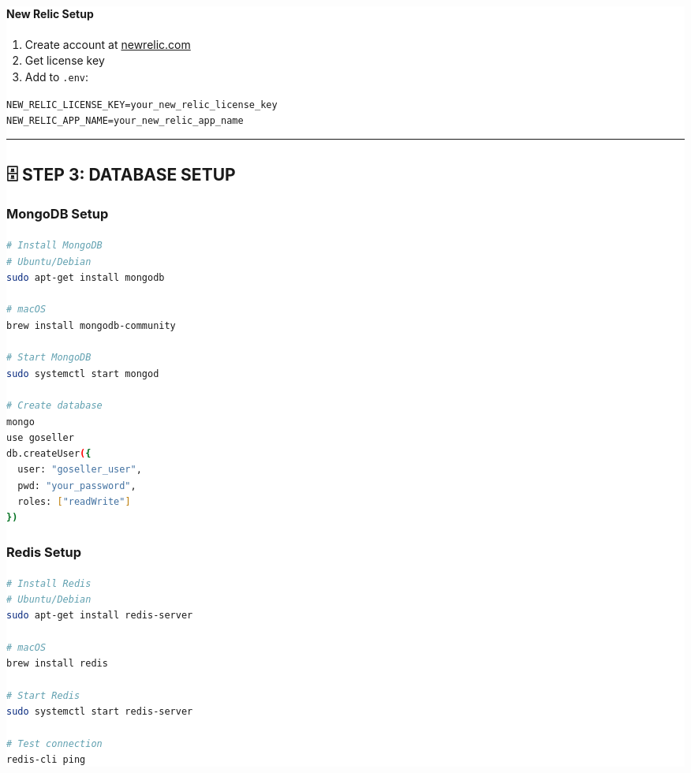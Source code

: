 #### **New Relic Setup**
1. Create account at [newrelic.com](https://newrelic.com)
2. Get license key
3. Add to `.env`:
```env
NEW_RELIC_LICENSE_KEY=your_new_relic_license_key
NEW_RELIC_APP_NAME=your_new_relic_app_name
```

---

## 🗄️ **STEP 3: DATABASE SETUP**

### **MongoDB Setup**
```bash
# Install MongoDB
# Ubuntu/Debian
sudo apt-get install mongodb

# macOS
brew install mongodb-community

# Start MongoDB
sudo systemctl start mongod

# Create database
mongo
use goseller
db.createUser({
  user: "goseller_user",
  pwd: "your_password",
  roles: ["readWrite"]
})
```

### **Redis Setup**
```bash
# Install Redis
# Ubuntu/Debian
sudo apt-get install redis-server

# macOS
brew install redis

# Start Redis
sudo systemctl start redis-server

# Test connection
redis-cli ping
```
